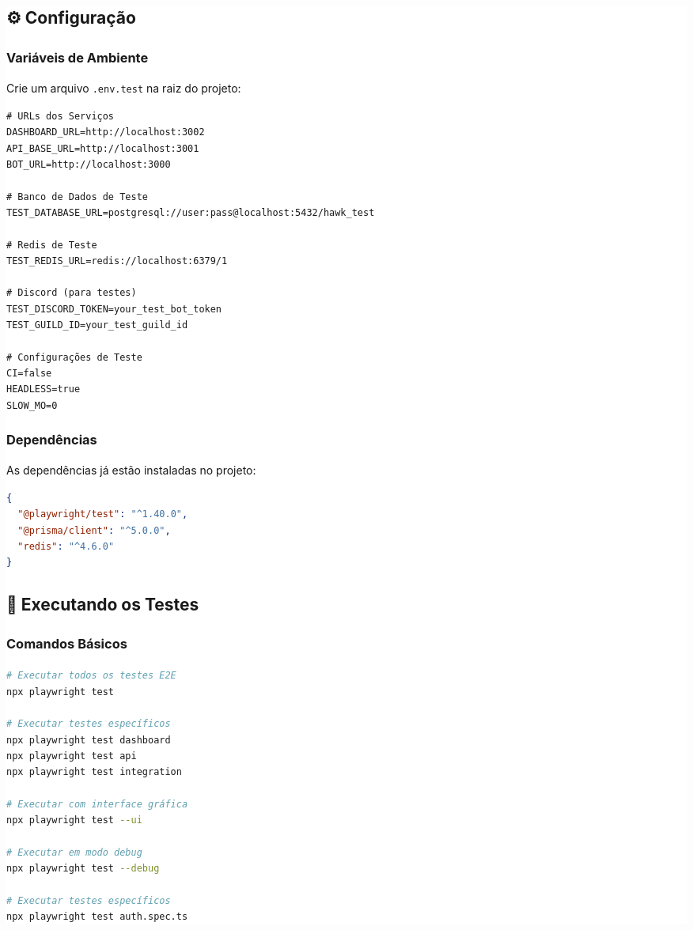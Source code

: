 ## ⚙️ Configuração

### Variáveis de Ambiente

Crie um arquivo `.env.test` na raiz do projeto:

```env
# URLs dos Serviços
DASHBOARD_URL=http://localhost:3002
API_BASE_URL=http://localhost:3001
BOT_URL=http://localhost:3000

# Banco de Dados de Teste
TEST_DATABASE_URL=postgresql://user:pass@localhost:5432/hawk_test

# Redis de Teste
TEST_REDIS_URL=redis://localhost:6379/1

# Discord (para testes)
TEST_DISCORD_TOKEN=your_test_bot_token
TEST_GUILD_ID=your_test_guild_id

# Configurações de Teste
CI=false
HEADLESS=true
SLOW_MO=0
```

### Dependências

As dependências já estão instaladas no projeto:

```json
{
  "@playwright/test": "^1.40.0",
  "@prisma/client": "^5.0.0",
  "redis": "^4.6.0"
}
```

## 🚀 Executando os Testes

### Comandos Básicos

```bash
# Executar todos os testes E2E
npx playwright test

# Executar testes específicos
npx playwright test dashboard
npx playwright test api
npx playwright test integration

# Executar com interface gráfica
npx playwright test --ui

# Executar em modo debug
npx playwright test --debug

# Executar testes específicos
npx playwright test auth.spec.ts
```
